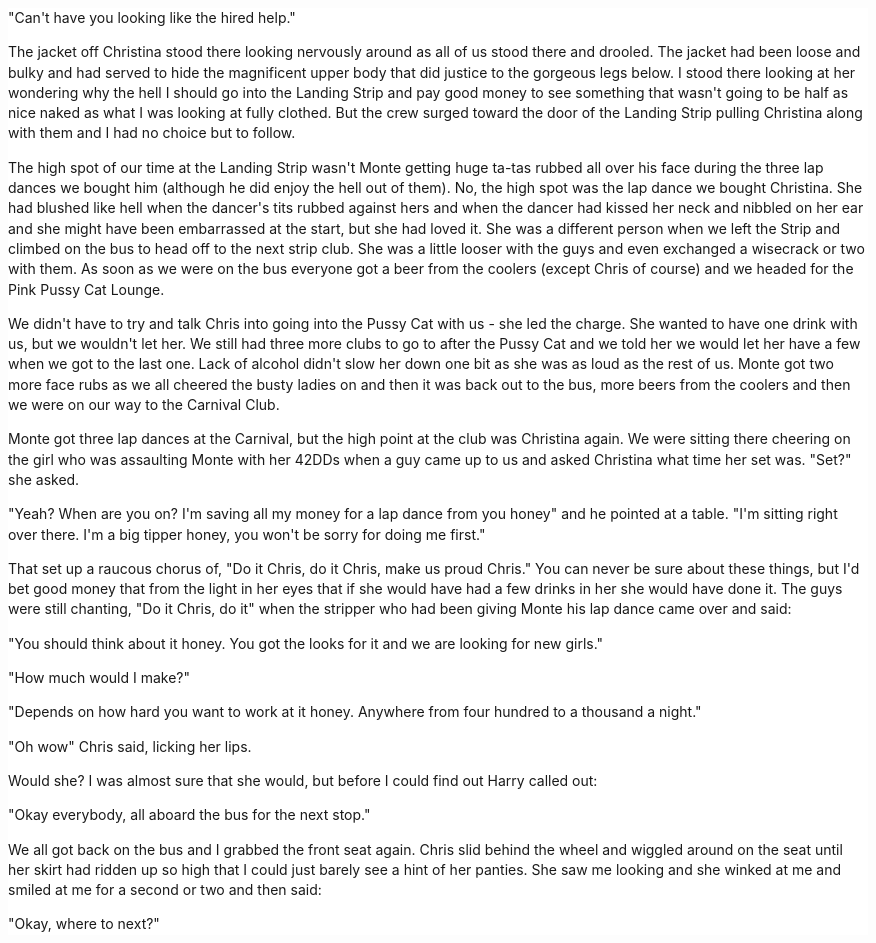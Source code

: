  "Can't have you looking like the hired help." 

 The jacket off Christina stood there looking nervously around as all of us stood there and drooled. The jacket had been loose and bulky and had served to hide the magnificent upper body that did justice to the gorgeous legs below. I stood there looking at her wondering why the hell I should go into the Landing Strip and pay good money to see something that wasn't going to be half as nice naked as what I was looking at fully clothed. But the crew surged toward the door of the Landing Strip pulling Christina along with them and I had no choice but to follow. 

 The high spot of our time at the Landing Strip wasn't Monte getting huge ta-tas rubbed all over his face during the three lap dances we bought him (although he did enjoy the hell out of them). No, the high spot was the lap dance we bought Christina. She had blushed like hell when the dancer's tits rubbed against hers and when the dancer had kissed her neck and nibbled on her ear and she might have been embarrassed at the start, but she had loved it. She was a different person when we left the Strip and climbed on the bus to head off to the next strip club. She was a little looser with the guys and even exchanged a wisecrack or two with them. As soon as we were on the bus everyone got a beer from the coolers (except Chris of course) and we headed for the Pink Pussy Cat Lounge. 

 We didn't have to try and talk Chris into going into the Pussy Cat with us - she led the charge. She wanted to have one drink with us, but we wouldn't let her. We still had three more clubs to go to after the Pussy Cat and we told her we would let her have a few when we got to the last one. Lack of alcohol didn't slow her down one bit as she was as loud as the rest of us. Monte got two more face rubs as we all cheered the busty ladies on and then it was back out to the bus, more beers from the coolers and then we were on our way to the Carnival Club. 

 Monte got three lap dances at the Carnival, but the high point at the club was Christina again. We were sitting there cheering on the girl who was assaulting Monte with her 42DDs when a guy came up to us and asked Christina what time her set was. "Set?" she asked. 

 "Yeah? When are you on? I'm saving all my money for a lap dance from you honey" and he pointed at a table. "I'm sitting right over there. I'm a big tipper honey, you won't be sorry for doing me first." 

 That set up a raucous chorus of, "Do it Chris, do it Chris, make us proud Chris." You can never be sure about these things, but I'd bet good money that from the light in her eyes that if she would have had a few drinks in her she would have done it. The guys were still chanting, "Do it Chris, do it" when the stripper who had been giving Monte his lap dance came over and said: 

 "You should think about it honey. You got the looks for it and we are looking for new girls." 

 "How much would I make?" 

 "Depends on how hard you want to work at it honey. Anywhere from four hundred to a thousand a night." 

 "Oh wow" Chris said, licking her lips. 

 Would she? I was almost sure that she would, but before I could find out Harry called out: 

 "Okay everybody, all aboard the bus for the next stop." 

 We all got back on the bus and I grabbed the front seat again. Chris slid behind the wheel and wiggled around on the seat until her skirt had ridden up so high that I could just barely see a hint of her panties. She saw me looking and she winked at me and smiled at me for a second or two and then said: 

 "Okay, where to next?" 
